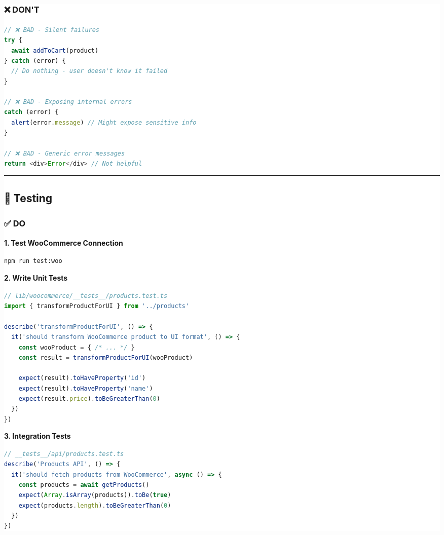 ### ❌ DON'T

```typescript
// ❌ BAD - Silent failures
try {
  await addToCart(product)
} catch (error) {
  // Do nothing - user doesn't know it failed
}

// ❌ BAD - Exposing internal errors
catch (error) {
  alert(error.message) // Might expose sensitive info
}

// ❌ BAD - Generic error messages
return <div>Error</div> // Not helpful
```

---

## 🧪 Testing

### ✅ DO

**1. Test WooCommerce Connection**
```bash
npm run test:woo
```

**2. Write Unit Tests**
```typescript
// lib/woocommerce/__tests__/products.test.ts
import { transformProductForUI } from '../products'

describe('transformProductForUI', () => {
  it('should transform WooCommerce product to UI format', () => {
    const wooProduct = { /* ... */ }
    const result = transformProductForUI(wooProduct)
    
    expect(result).toHaveProperty('id')
    expect(result).toHaveProperty('name')
    expect(result.price).toBeGreaterThan(0)
  })
})
```

**3. Integration Tests**
```typescript
// __tests__/api/products.test.ts
describe('Products API', () => {
  it('should fetch products from WooCommerce', async () => {
    const products = await getProducts()
    expect(Array.isArray(products)).toBe(true)
    expect(products.length).toBeGreaterThan(0)
  })
})
```
